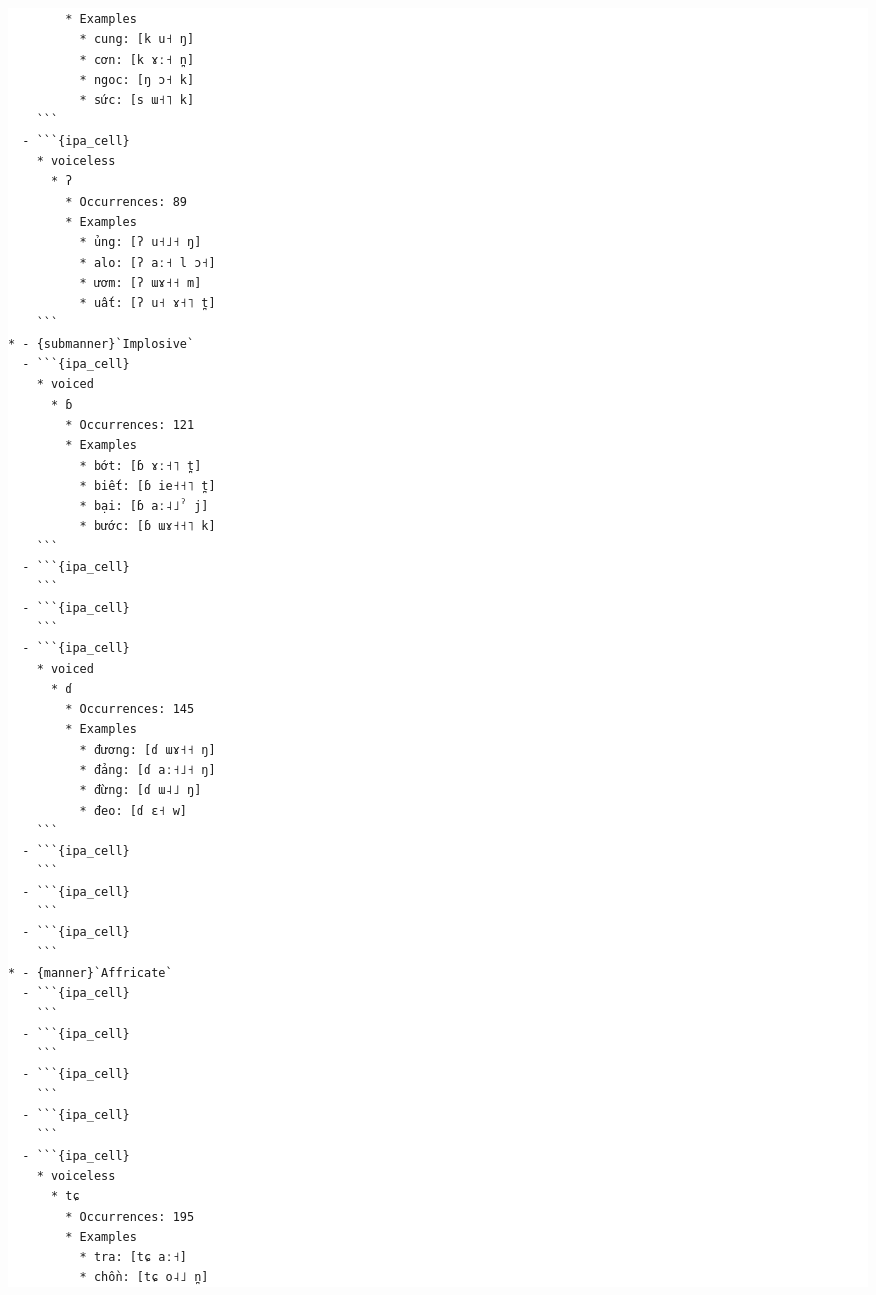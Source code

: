 ``````{list-table}
        * Examples
          * cung: [k u˧ ŋ]
          * cơn: [k ɤː˧ n̪]
          * ngoc: [ŋ ɔ˧ k]
          * sức: [s ɯ˧˥ k]
    ```
  - ```{ipa_cell}
    * voiceless
      * ʔ
        * Occurrences: 89
        * Examples
          * ủng: [ʔ u˧˩˧ ŋ]
          * alo: [ʔ aː˧ l ɔ˧]
          * ươm: [ʔ ɯɤ˧˧ m]
          * uất: [ʔ u˧ ɤ˧˥ t̪]
    ```
* - {submanner}`Implosive`
  - ```{ipa_cell}
    * voiced
      * ɓ
        * Occurrences: 121
        * Examples
          * bớt: [ɓ ɤː˧˥ t̪]
          * biết: [ɓ ie˧˧˥ t̪]
          * bại: [ɓ aː˨˩ˀ j]
          * bước: [ɓ ɯɤ˧˧˥ k]
    ```
  - ```{ipa_cell}
    ```
  - ```{ipa_cell}
    ```
  - ```{ipa_cell}
    * voiced
      * ɗ
        * Occurrences: 145
        * Examples
          * đương: [ɗ ɯɤ˧˧ ŋ]
          * đảng: [ɗ aː˧˩˧ ŋ]
          * đừng: [ɗ ɯ˨˩ ŋ]
          * đeo: [ɗ ɛ˧ w]
    ```
  - ```{ipa_cell}
    ```
  - ```{ipa_cell}
    ```
  - ```{ipa_cell}
    ```
* - {manner}`Affricate`
  - ```{ipa_cell}
    ```
  - ```{ipa_cell}
    ```
  - ```{ipa_cell}
    ```
  - ```{ipa_cell}
    ```
  - ```{ipa_cell}
    * voiceless
      * tɕ
        * Occurrences: 195
        * Examples
          * tra: [tɕ aː˧]
          * chồn: [tɕ o˨˩ n̪]
``````
